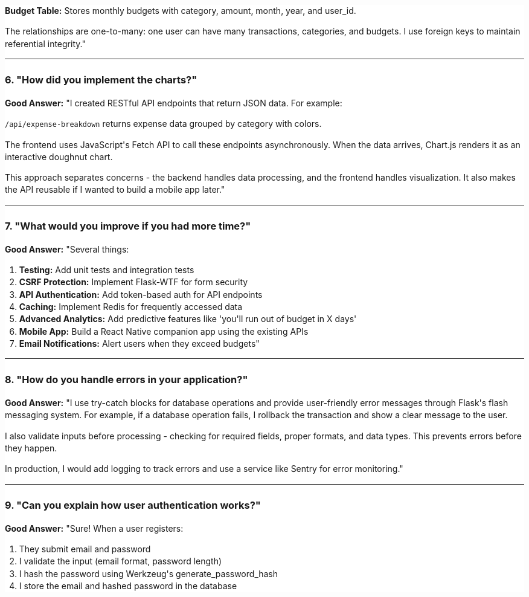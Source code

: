 **Budget Table:** Stores monthly budgets with category, amount, month, year, and user_id.

The relationships are one-to-many: one user can have many transactions, categories, and budgets. I use foreign keys to maintain referential integrity."

---

### 6. "How did you implement the charts?"

**Good Answer:**
"I created RESTful API endpoints that return JSON data. For example:

`/api/expense-breakdown` returns expense data grouped by category with colors.

The frontend uses JavaScript's Fetch API to call these endpoints asynchronously. When the data arrives, Chart.js renders it as an interactive doughnut chart.

This approach separates concerns - the backend handles data processing, and the frontend handles visualization. It also makes the API reusable if I wanted to build a mobile app later."

---

### 7. "What would you improve if you had more time?"

**Good Answer:**
"Several things:
1. **Testing:** Add unit tests and integration tests
2. **CSRF Protection:** Implement Flask-WTF for form security
3. **API Authentication:** Add token-based auth for API endpoints
4. **Caching:** Implement Redis for frequently accessed data
5. **Advanced Analytics:** Add predictive features like 'you'll run out of budget in X days'
6. **Mobile App:** Build a React Native companion app using the existing APIs
7. **Email Notifications:** Alert users when they exceed budgets"

---

### 8. "How do you handle errors in your application?"

**Good Answer:**
"I use try-catch blocks for database operations and provide user-friendly error messages through Flask's flash messaging system. For example, if a database operation fails, I rollback the transaction and show a clear message to the user.

I also validate inputs before processing - checking for required fields, proper formats, and data types. This prevents errors before they happen.

In production, I would add logging to track errors and use a service like Sentry for error monitoring."

---

### 9. "Can you explain how user authentication works?"

**Good Answer:**
"Sure! When a user registers:
1. They submit email and password
2. I validate the input (email format, password length)
3. I hash the password using Werkzeug's generate_password_hash
4. I store the email and hashed password in the database
